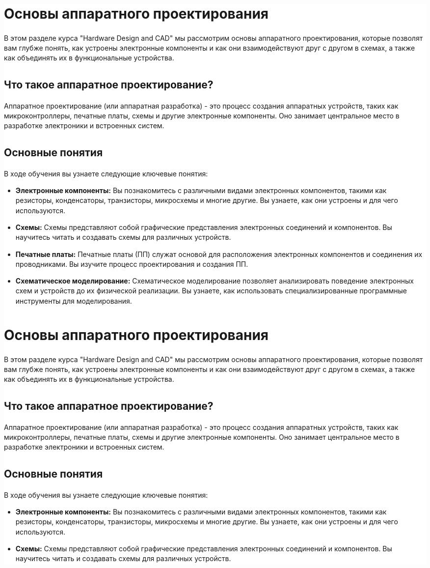 # Основы аппаратного проектирования

В этом разделе курса "Hardware Design and CAD" мы рассмотрим основы аппаратного проектирования, которые позволят вам глубже понять, как устроены электронные компоненты и как они взаимодействуют друг с другом в схемах, а также как объединять их в функциональные устройства.

## Что такое аппаратное проектирование?

Аппаратное проектирование (или аппаратная разработка) - это процесс создания аппаратных устройств, таких как микроконтроллеры, печатные платы, схемы и другие электронные компоненты. Оно занимает центральное место в разработке электроники и встроенных систем.

## Основные понятия

В ходе обучения вы узнаете следующие ключевые понятия:

- **Электронные компоненты:** Вы познакомитесь с различными видами электронных компонентов, такими как резисторы, конденсаторы, транзисторы, микросхемы и многие другие. Вы узнаете, как они устроены и для чего используются.

- **Схемы:** Схемы представляют собой графические представления электронных соединений и компонентов. Вы научитесь читать и создавать схемы для различных устройств.

- **Печатные платы:** Печатные платы (ПП) служат основой для расположения электронных компонентов и соединения их проводниками. Вы изучите процесс проектирования и создания ПП.

- **Схематическое моделирование:** Схематическое моделирование позволяет анализировать поведение электронных схем и устройств до их физической реализации. Вы узнаете, как использовать специализированные программные инструменты для моделирования.


# Основы аппаратного проектирования

В этом разделе курса "Hardware Design and CAD" мы рассмотрим основы аппаратного проектирования, которые позволят вам глубже понять, как устроены электронные компоненты и как они взаимодействуют друг с другом в схемах, а также как объединять их в функциональные устройства.

## Что такое аппаратное проектирование?

Аппаратное проектирование (или аппаратная разработка) - это процесс создания аппаратных устройств, таких как микроконтроллеры, печатные платы, схемы и другие электронные компоненты. Оно занимает центральное место в разработке электроники и встроенных систем.

## Основные понятия

В ходе обучения вы узнаете следующие ключевые понятия:

- **Электронные компоненты:** Вы познакомитесь с различными видами электронных компонентов, такими как резисторы, конденсаторы, транзисторы, микросхемы и многие другие. Вы узнаете, как они устроены и для чего используются.

- **Схемы:** Схемы представляют собой графические представления электронных соединений и компонентов. Вы научитесь читать и создавать схемы для различных устройств.
